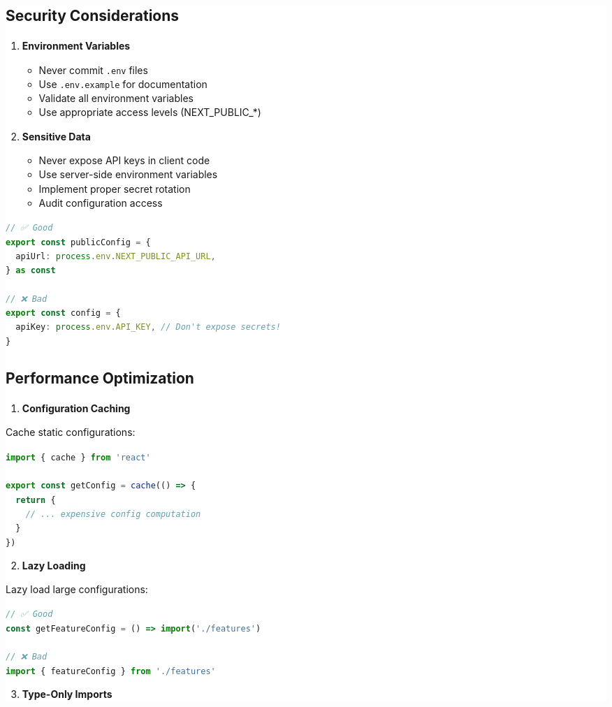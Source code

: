 ## Security Considerations

1. **Environment Variables**
   - Never commit `.env` files
   - Use `.env.example` for documentation
   - Validate all environment variables
   - Use appropriate access levels (NEXT_PUBLIC_*)

2. **Sensitive Data**
   - Never expose API keys in client code
   - Use server-side environment variables
   - Implement proper secret rotation
   - Audit configuration access

```typescript
// ✅ Good
export const publicConfig = {
  apiUrl: process.env.NEXT_PUBLIC_API_URL,
} as const

// ❌ Bad
export const config = {
  apiKey: process.env.API_KEY, // Don't expose secrets!
}
```

## Performance Optimization

1. **Configuration Caching**

Cache static configurations:

```typescript
import { cache } from 'react'

export const getConfig = cache(() => {
  return {
    // ... expensive config computation
  }
})
```

2. **Lazy Loading**

Lazy load large configurations:

```typescript
// ✅ Good
const getFeatureConfig = () => import('./features')

// ❌ Bad
import { featureConfig } from './features'
```

3. **Type-Only Imports**
